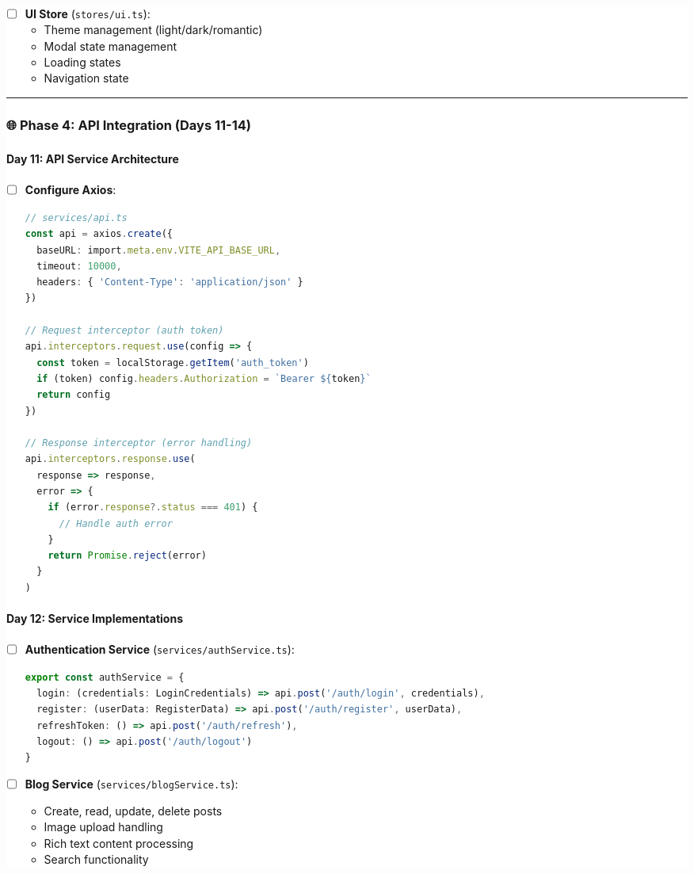 - [ ] **UI Store** (`stores/ui.ts`):
  - Theme management (light/dark/romantic)
  - Modal state management
  - Loading states
  - Navigation state

---

### 🌐 Phase 4: API Integration (Days 11-14)

#### Day 11: API Service Architecture
- [ ] **Configure Axios**:
  ```typescript
  // services/api.ts
  const api = axios.create({
    baseURL: import.meta.env.VITE_API_BASE_URL,
    timeout: 10000,
    headers: { 'Content-Type': 'application/json' }
  })
  
  // Request interceptor (auth token)
  api.interceptors.request.use(config => {
    const token = localStorage.getItem('auth_token')
    if (token) config.headers.Authorization = `Bearer ${token}`
    return config
  })
  
  // Response interceptor (error handling)
  api.interceptors.response.use(
    response => response,
    error => {
      if (error.response?.status === 401) {
        // Handle auth error
      }
      return Promise.reject(error)
    }
  )
  ```

#### Day 12: Service Implementations
- [ ] **Authentication Service** (`services/authService.ts`):
  ```typescript
  export const authService = {
    login: (credentials: LoginCredentials) => api.post('/auth/login', credentials),
    register: (userData: RegisterData) => api.post('/auth/register', userData),
    refreshToken: () => api.post('/auth/refresh'),
    logout: () => api.post('/auth/logout')
  }
  ```

- [ ] **Blog Service** (`services/blogService.ts`):
  - Create, read, update, delete posts
  - Image upload handling  
  - Rich text content processing
  - Search functionality
